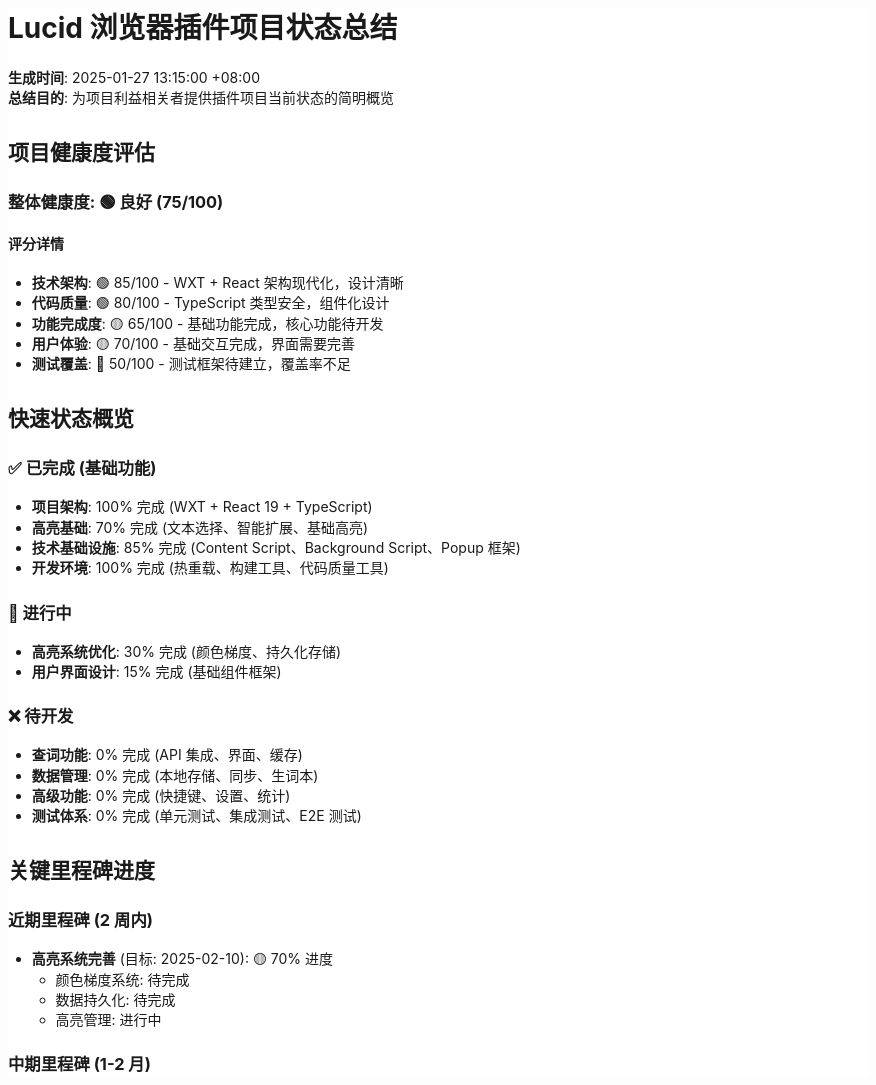 # Lucid 浏览器插件项目状态总结

**生成时间**: 2025-01-27 13:15:00 +08:00  
**总结目的**: 为项目利益相关者提供插件项目当前状态的简明概览

## 项目健康度评估

### 整体健康度: 🟢 良好 (75/100)

#### 评分详情

- **技术架构**: 🟢 85/100 - WXT + React 架构现代化，设计清晰
- **代码质量**: 🟢 80/100 - TypeScript 类型安全，组件化设计
- **功能完成度**: 🟡 65/100 - 基础功能完成，核心功能待开发
- **用户体验**: 🟡 70/100 - 基础交互完成，界面需要完善
- **测试覆盖**: 🔴 50/100 - 测试框架待建立，覆盖率不足

## 快速状态概览

### ✅ 已完成 (基础功能)

- **项目架构**: 100% 完成 (WXT + React 19 + TypeScript)
- **高亮基础**: 70% 完成 (文本选择、智能扩展、基础高亮)
- **技术基础设施**: 85% 完成 (Content Script、Background Script、Popup 框架)
- **开发环境**: 100% 完成 (热重载、构建工具、代码质量工具)

### 🔄 进行中

- **高亮系统优化**: 30% 完成 (颜色梯度、持久化存储)
- **用户界面设计**: 15% 完成 (基础组件框架)

### ❌ 待开发

- **查词功能**: 0% 完成 (API 集成、界面、缓存)
- **数据管理**: 0% 完成 (本地存储、同步、生词本)
- **高级功能**: 0% 完成 (快捷键、设置、统计)
- **测试体系**: 0% 完成 (单元测试、集成测试、E2E 测试)

## 关键里程碑进度

### 近期里程碑 (2 周内)

- **高亮系统完善** (目标: 2025-02-10): 🟡 70% 进度
  - 颜色梯度系统: 待完成
  - 数据持久化: 待完成
  - 高亮管理: 进行中

### 中期里程碑 (1-2 月)
